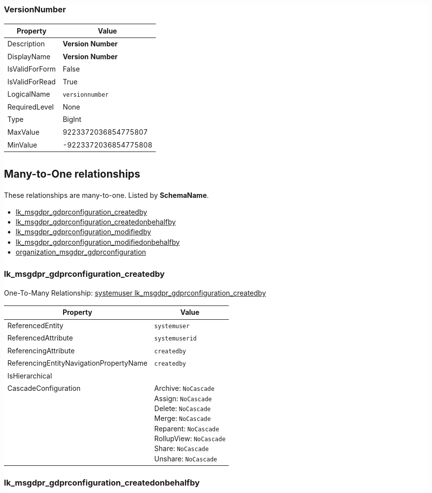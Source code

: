 ### <a name="BKMK_VersionNumber"></a> VersionNumber

|Property|Value|
|---|---|
|Description|**Version Number**|
|DisplayName|**Version Number**|
|IsValidForForm|False|
|IsValidForRead|True|
|LogicalName|`versionnumber`|
|RequiredLevel|None|
|Type|BigInt|
|MaxValue|9223372036854775807|
|MinValue|-9223372036854775808|

## Many-to-One relationships

These relationships are many-to-one. Listed by **SchemaName**.

- [lk_msgdpr_gdprconfiguration_createdby](#BKMK_lk_msgdpr_gdprconfiguration_createdby)
- [lk_msgdpr_gdprconfiguration_createdonbehalfby](#BKMK_lk_msgdpr_gdprconfiguration_createdonbehalfby)
- [lk_msgdpr_gdprconfiguration_modifiedby](#BKMK_lk_msgdpr_gdprconfiguration_modifiedby)
- [lk_msgdpr_gdprconfiguration_modifiedonbehalfby](#BKMK_lk_msgdpr_gdprconfiguration_modifiedonbehalfby)
- [organization_msgdpr_gdprconfiguration](#BKMK_organization_msgdpr_gdprconfiguration)

### <a name="BKMK_lk_msgdpr_gdprconfiguration_createdby"></a> lk_msgdpr_gdprconfiguration_createdby

One-To-Many Relationship: [systemuser lk_msgdpr_gdprconfiguration_createdby](systemuser.md#BKMK_lk_msgdpr_gdprconfiguration_createdby)

|Property|Value|
|---|---|
|ReferencedEntity|`systemuser`|
|ReferencedAttribute|`systemuserid`|
|ReferencingAttribute|`createdby`|
|ReferencingEntityNavigationPropertyName|`createdby`|
|IsHierarchical||
|CascadeConfiguration|Archive: `NoCascade`<br />Assign: `NoCascade`<br />Delete: `NoCascade`<br />Merge: `NoCascade`<br />Reparent: `NoCascade`<br />RollupView: `NoCascade`<br />Share: `NoCascade`<br />Unshare: `NoCascade`|

### <a name="BKMK_lk_msgdpr_gdprconfiguration_createdonbehalfby"></a> lk_msgdpr_gdprconfiguration_createdonbehalfby
